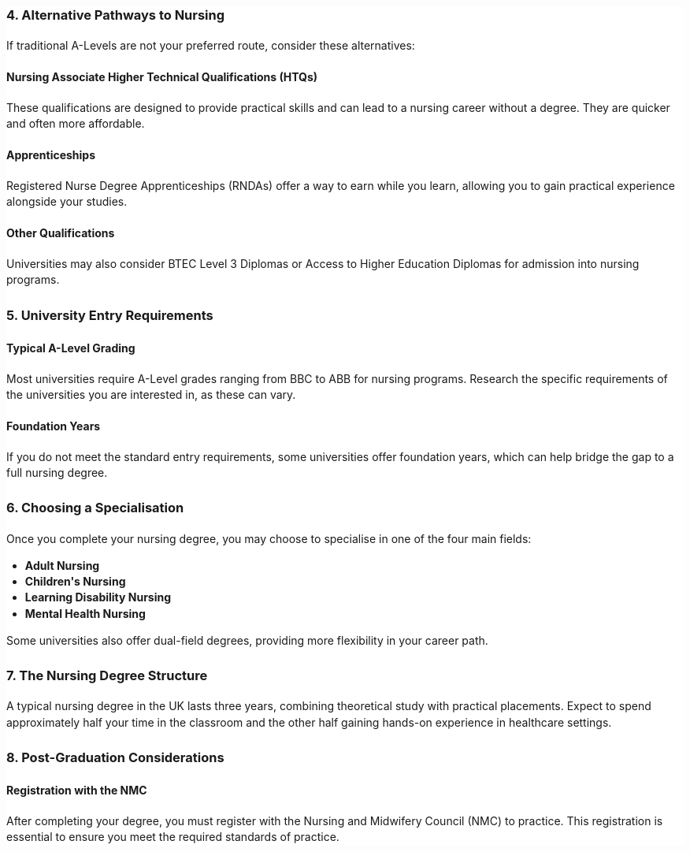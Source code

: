 ### 4. Alternative Pathways to Nursing

If traditional A-Levels are not your preferred route, consider these alternatives:

#### Nursing Associate Higher Technical Qualifications (HTQs)

These qualifications are designed to provide practical skills and can lead to a nursing career without a degree. They are quicker and often more affordable.

#### Apprenticeships

Registered Nurse Degree Apprenticeships (RNDAs) offer a way to earn while you learn, allowing you to gain practical experience alongside your studies.

#### Other Qualifications

Universities may also consider BTEC Level 3 Diplomas or Access to Higher Education Diplomas for admission into nursing programs.

### 5. University Entry Requirements

#### Typical A-Level Grading

Most universities require A-Level grades ranging from BBC to ABB for nursing programs. Research the specific requirements of the universities you are interested in, as these can vary.

#### Foundation Years

If you do not meet the standard entry requirements, some universities offer foundation years, which can help bridge the gap to a full nursing degree.

### 6. Choosing a Specialisation

Once you complete your nursing degree, you may choose to specialise in one of the four main fields:

- **Adult Nursing**
- **Children's Nursing**
- **Learning Disability Nursing**
- **Mental Health Nursing**

Some universities also offer dual-field degrees, providing more flexibility in your career path.

### 7. The Nursing Degree Structure

A typical nursing degree in the UK lasts three years, combining theoretical study with practical placements. Expect to spend approximately half your time in the classroom and the other half gaining hands-on experience in healthcare settings.

### 8. Post-Graduation Considerations

#### Registration with the NMC

After completing your degree, you must register with the Nursing and Midwifery Council (NMC) to practice. This registration is essential to ensure you meet the required standards of practice.
